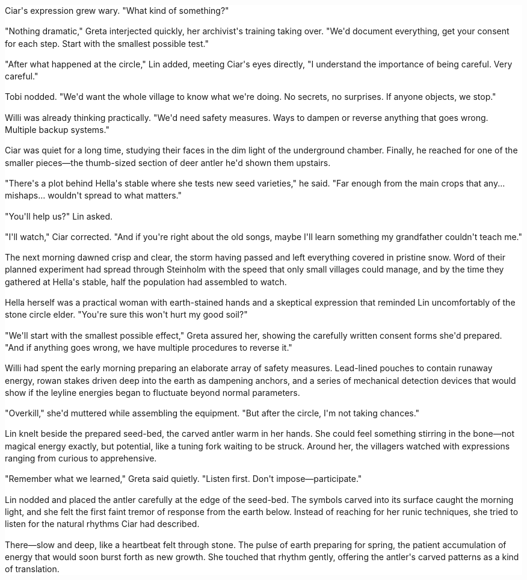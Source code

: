 Ciar's expression grew wary. "What kind of something?"

"Nothing dramatic," Greta interjected quickly, her archivist's training taking over. "We'd document everything, get your consent for each step. Start with the smallest possible test."

"After what happened at the circle," Lin added, meeting Ciar's eyes directly, "I understand the importance of being careful. Very careful."

Tobi nodded. "We'd want the whole village to know what we're doing. No secrets, no surprises. If anyone objects, we stop."

Willi was already thinking practically. "We'd need safety measures. Ways to dampen or reverse anything that goes wrong. Multiple backup systems."

Ciar was quiet for a long time, studying their faces in the dim light of the underground chamber. Finally, he reached for one of the smaller pieces—the thumb-sized section of deer antler he'd shown them upstairs.

"There's a plot behind Hella's stable where she tests new seed varieties," he said. "Far enough from the main crops that any... mishaps... wouldn't spread to what matters."

"You'll help us?" Lin asked.

"I'll watch," Ciar corrected. "And if you're right about the old songs, maybe I'll learn something my grandfather couldn't teach me."

The next morning dawned crisp and clear, the storm having passed and left everything covered in pristine snow. Word of their planned experiment had spread through Steinholm with the speed that only small villages could manage, and by the time they gathered at Hella's stable, half the population had assembled to watch.

Hella herself was a practical woman with earth-stained hands and a skeptical expression that reminded Lin uncomfortably of the stone circle elder. "You're sure this won't hurt my good soil?"

"We'll start with the smallest possible effect," Greta assured her, showing the carefully written consent forms she'd prepared. "And if anything goes wrong, we have multiple procedures to reverse it."

Willi had spent the early morning preparing an elaborate array of safety measures. Lead-lined pouches to contain runaway energy, rowan stakes driven deep into the earth as dampening anchors, and a series of mechanical detection devices that would show if the leyline energies began to fluctuate beyond normal parameters.

"Overkill," she'd muttered while assembling the equipment. "But after the circle, I'm not taking chances."

Lin knelt beside the prepared seed-bed, the carved antler warm in her hands. She could feel something stirring in the bone—not magical energy exactly, but potential, like a tuning fork waiting to be struck. Around her, the villagers watched with expressions ranging from curious to apprehensive.

"Remember what we learned," Greta said quietly. "Listen first. Don't impose—participate."

Lin nodded and placed the antler carefully at the edge of the seed-bed. The symbols carved into its surface caught the morning light, and she felt the first faint tremor of response from the earth below. Instead of reaching for her runic techniques, she tried to listen for the natural rhythms Ciar had described.

There—slow and deep, like a heartbeat felt through stone. The pulse of earth preparing for spring, the patient accumulation of energy that would soon burst forth as new growth. She touched that rhythm gently, offering the antler's carved patterns as a kind of translation.
